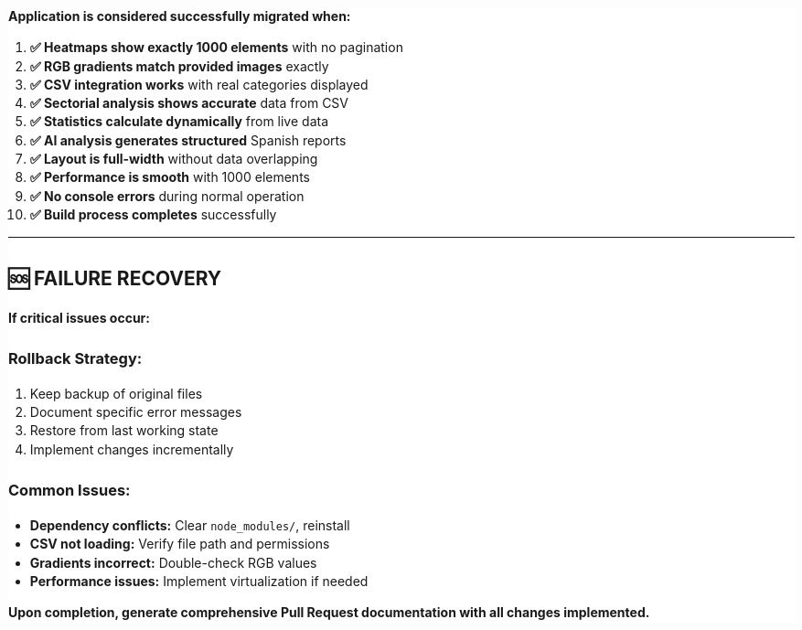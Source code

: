 **Application is considered successfully migrated when:**

1. **✅ Heatmaps show exactly 1000 elements** with no pagination
2. **✅ RGB gradients match provided images** exactly
3. **✅ CSV integration works** with real categories displayed
4. **✅ Sectorial analysis shows accurate** data from CSV
5. **✅ Statistics calculate dynamically** from live data
6. **✅ AI analysis generates structured** Spanish reports
7. **✅ Layout is full-width** without data overlapping
8. **✅ Performance is smooth** with 1000 elements
9. **✅ No console errors** during normal operation
10. **✅ Build process completes** successfully

---

## 🆘 **FAILURE RECOVERY**

**If critical issues occur:**

### **Rollback Strategy:**
1. Keep backup of original files
2. Document specific error messages
3. Restore from last working state
4. Implement changes incrementally

### **Common Issues:**
- **Dependency conflicts:** Clear `node_modules/`, reinstall
- **CSV not loading:** Verify file path and permissions
- **Gradients incorrect:** Double-check RGB values
- **Performance issues:** Implement virtualization if needed

**Upon completion, generate comprehensive Pull Request documentation with all changes implemented.**